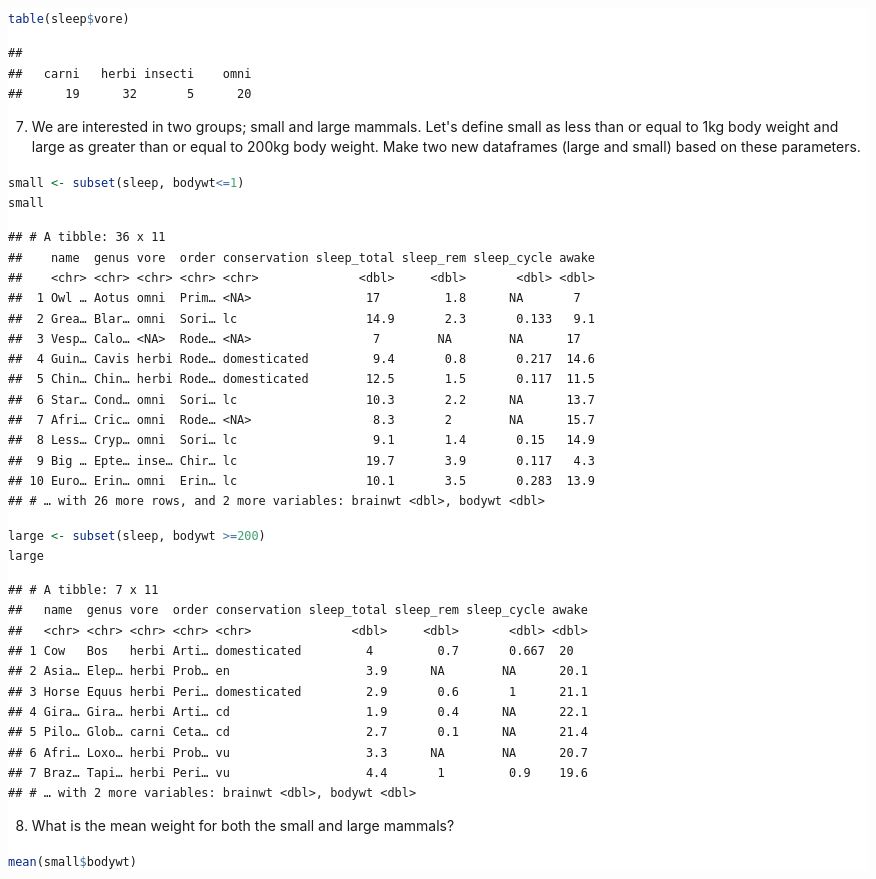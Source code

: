 ```r
table(sleep$vore)
```

```
## 
##   carni   herbi insecti    omni 
##      19      32       5      20
```
7. We are interested in two groups; small and large mammals. Let's define small as less than or equal to 1kg body weight and large as greater than or equal to 200kg body weight. Make two new dataframes (large and small) based on these parameters.

```r
small <- subset(sleep, bodywt<=1)
small
```

```
## # A tibble: 36 x 11
##    name  genus vore  order conservation sleep_total sleep_rem sleep_cycle awake
##    <chr> <chr> <chr> <chr> <chr>              <dbl>     <dbl>       <dbl> <dbl>
##  1 Owl … Aotus omni  Prim… <NA>                17         1.8      NA       7  
##  2 Grea… Blar… omni  Sori… lc                  14.9       2.3       0.133   9.1
##  3 Vesp… Calo… <NA>  Rode… <NA>                 7        NA        NA      17  
##  4 Guin… Cavis herbi Rode… domesticated         9.4       0.8       0.217  14.6
##  5 Chin… Chin… herbi Rode… domesticated        12.5       1.5       0.117  11.5
##  6 Star… Cond… omni  Sori… lc                  10.3       2.2      NA      13.7
##  7 Afri… Cric… omni  Rode… <NA>                 8.3       2        NA      15.7
##  8 Less… Cryp… omni  Sori… lc                   9.1       1.4       0.15   14.9
##  9 Big … Epte… inse… Chir… lc                  19.7       3.9       0.117   4.3
## 10 Euro… Erin… omni  Erin… lc                  10.1       3.5       0.283  13.9
## # … with 26 more rows, and 2 more variables: brainwt <dbl>, bodywt <dbl>
```

```r
large <- subset(sleep, bodywt >=200)
large
```

```
## # A tibble: 7 x 11
##   name  genus vore  order conservation sleep_total sleep_rem sleep_cycle awake
##   <chr> <chr> <chr> <chr> <chr>              <dbl>     <dbl>       <dbl> <dbl>
## 1 Cow   Bos   herbi Arti… domesticated         4         0.7       0.667  20  
## 2 Asia… Elep… herbi Prob… en                   3.9      NA        NA      20.1
## 3 Horse Equus herbi Peri… domesticated         2.9       0.6       1      21.1
## 4 Gira… Gira… herbi Arti… cd                   1.9       0.4      NA      22.1
## 5 Pilo… Glob… carni Ceta… cd                   2.7       0.1      NA      21.4
## 6 Afri… Loxo… herbi Prob… vu                   3.3      NA        NA      20.7
## 7 Braz… Tapi… herbi Peri… vu                   4.4       1         0.9    19.6
## # … with 2 more variables: brainwt <dbl>, bodywt <dbl>
```
8. What is the mean weight for both the small and large mammals?

```r
mean(small$bodywt)
```
